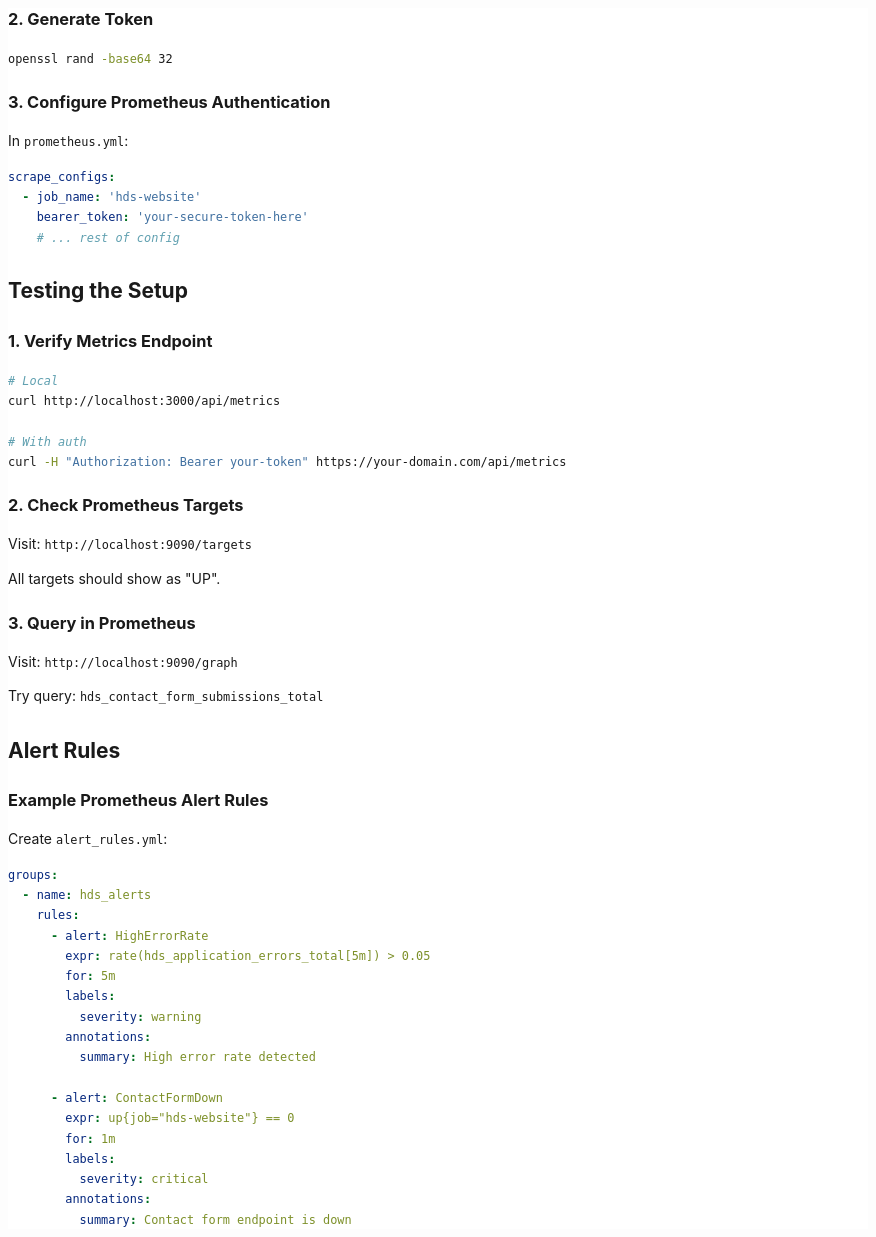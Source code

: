 ### 2. Generate Token

```bash
openssl rand -base64 32
```

### 3. Configure Prometheus Authentication

In `prometheus.yml`:

```yaml
scrape_configs:
  - job_name: 'hds-website'
    bearer_token: 'your-secure-token-here'
    # ... rest of config
```

## Testing the Setup

### 1. Verify Metrics Endpoint

```bash
# Local
curl http://localhost:3000/api/metrics

# With auth
curl -H "Authorization: Bearer your-token" https://your-domain.com/api/metrics
```

### 2. Check Prometheus Targets

Visit: `http://localhost:9090/targets`

All targets should show as "UP".

### 3. Query in Prometheus

Visit: `http://localhost:9090/graph`

Try query: `hds_contact_form_submissions_total`

## Alert Rules

### Example Prometheus Alert Rules

Create `alert_rules.yml`:

```yaml
groups:
  - name: hds_alerts
    rules:
      - alert: HighErrorRate
        expr: rate(hds_application_errors_total[5m]) > 0.05
        for: 5m
        labels:
          severity: warning
        annotations:
          summary: High error rate detected
          
      - alert: ContactFormDown
        expr: up{job="hds-website"} == 0
        for: 1m
        labels:
          severity: critical
        annotations:
          summary: Contact form endpoint is down
```